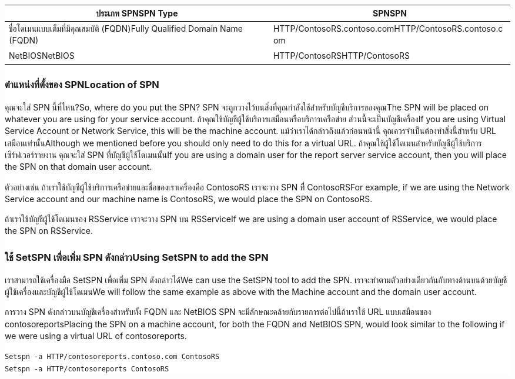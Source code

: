 | <span data-ttu-id="6a561-163">ประเภท SPN</span><span class="sxs-lookup"><span data-stu-id="6a561-163">SPN Type</span></span> | <span data-ttu-id="6a561-164">SPN</span><span class="sxs-lookup"><span data-stu-id="6a561-164">SPN</span></span> |
| --- | --- |
| <span data-ttu-id="6a561-165">ชื่อโดเมนแบบเต็มที่มีคุณสมบัติ (FQDN)</span><span class="sxs-lookup"><span data-stu-id="6a561-165">Fully Qualified Domain Name (FQDN)</span></span> |<span data-ttu-id="6a561-166">HTTP/ContosoRS.contoso.com</span><span class="sxs-lookup"><span data-stu-id="6a561-166">HTTP/ContosoRS.contoso.com</span></span> |
| <span data-ttu-id="6a561-167">NetBIOS</span><span class="sxs-lookup"><span data-stu-id="6a561-167">NetBIOS</span></span> |<span data-ttu-id="6a561-168">HTTP/ContosoRS</span><span class="sxs-lookup"><span data-stu-id="6a561-168">HTTP/ContosoRS</span></span> |

### <a name="location-of-spn"></a><span data-ttu-id="6a561-169">ตำแหน่งที่ตั้งของ SPN</span><span class="sxs-lookup"><span data-stu-id="6a561-169">Location of SPN</span></span>
<span data-ttu-id="6a561-170">คุณจะใส่ SPN นี้ที่ไหน?</span><span class="sxs-lookup"><span data-stu-id="6a561-170">So, where do you put the SPN?</span></span> <span data-ttu-id="6a561-171">SPN จะถูกวางไว้บนสิ่งที่คุณกำลังใช้สำหรับบัญชีบริการของคุณ</span><span class="sxs-lookup"><span data-stu-id="6a561-171">The SPN will be placed on whatever you are using for your service account.</span></span> <span data-ttu-id="6a561-172">ถ้าคุณใช้บัญชีผู้ใช้บริการเสมือนหรือบริการเครือข่าย ส่วนนี้จะเป็นบัญชีเครื่อง</span><span class="sxs-lookup"><span data-stu-id="6a561-172">If you are using Virtual Service Account or Network Service, this will be the machine account.</span></span> <span data-ttu-id="6a561-173">แม้ว่าเราได้กล่าวถึงแล้วก่อนหน้านี้ คุณควรจำเป็นต้องทำสิ่งนี้สำหรับ URL เสมือนเท่านั้น</span><span class="sxs-lookup"><span data-stu-id="6a561-173">Although we mentioned before you should only need to do this for a virtual URL.</span></span> <span data-ttu-id="6a561-174">ถ้าคุณใช้ผู้ใช้โดเมนสำหรับบัญชีผู้ใช้บริการเซิร์ฟเวอร์รายงาน คุณจะใส่ SPN ที่บัญชีผู้ใช้โดเมนนั้น</span><span class="sxs-lookup"><span data-stu-id="6a561-174">If you are using a domain user for the report server service account, then you will place the SPN on that domain user account.</span></span>

<span data-ttu-id="6a561-175">ตัวอย่างเช่น ถ้าเราใช้บัญชีผู้ใช้บริการเครือข่ายและชื่อของเราเครื่องคือ ContosoRS เราจะวาง SPN ทีี่ ContosoRS</span><span class="sxs-lookup"><span data-stu-id="6a561-175">For example, if we are using the Network Service account and our machine name is ContosoRS, we would place the SPN on ContosoRS.</span></span>

<span data-ttu-id="6a561-176">ถ้าเราใช้บัญชีผู้ใช้โดเมนของ RSService เราจะวาง SPN บน RSService</span><span class="sxs-lookup"><span data-stu-id="6a561-176">If we are using a domain user account of RSService, we would place the SPN on RSService.</span></span>

### <a name="using-setspn-to-add-the-spn"></a><span data-ttu-id="6a561-177">ใช้ SetSPN เพื่อเพิ่ม SPN ดังกล่าว</span><span class="sxs-lookup"><span data-stu-id="6a561-177">Using SetSPN to add the SPN</span></span>
<span data-ttu-id="6a561-178">เราสามารถใช้เครื่องมือ SetSPN เพื่อเพิ่ม SPN ดังกล่าวได้</span><span class="sxs-lookup"><span data-stu-id="6a561-178">We can use the SetSPN tool to add the SPN.</span></span> <span data-ttu-id="6a561-179">เราจะทำตามตัวอย่างเดียวกันกับทางด้านบนด้วยบัญชีผู้ใช้เครื่องและบัญชีผู้ใช้โดเมน</span><span class="sxs-lookup"><span data-stu-id="6a561-179">We will follow the same example as above with the Machine account and the domain user account.</span></span>

<span data-ttu-id="6a561-180">การวาง SPN ดังกล่าวบนบัญชีเครื่องสำหรับทั้ง FQDN และ NetBIOS SPN จะมีลักษณะคล้ายกับรายการต่อไปนี้ถ้าเราใช้ URL แบบเสมือนของ contosoreports</span><span class="sxs-lookup"><span data-stu-id="6a561-180">Placing the SPN on a machine account, for both the FQDN and NetBIOS SPN, would look similar to the following if we were using a virtual URL of contosoreports.</span></span>

```console
Setspn -a HTTP/contosoreports.contoso.com ContosoRS
Setspn -a HTTP/contosoreports ContosoRS
```
